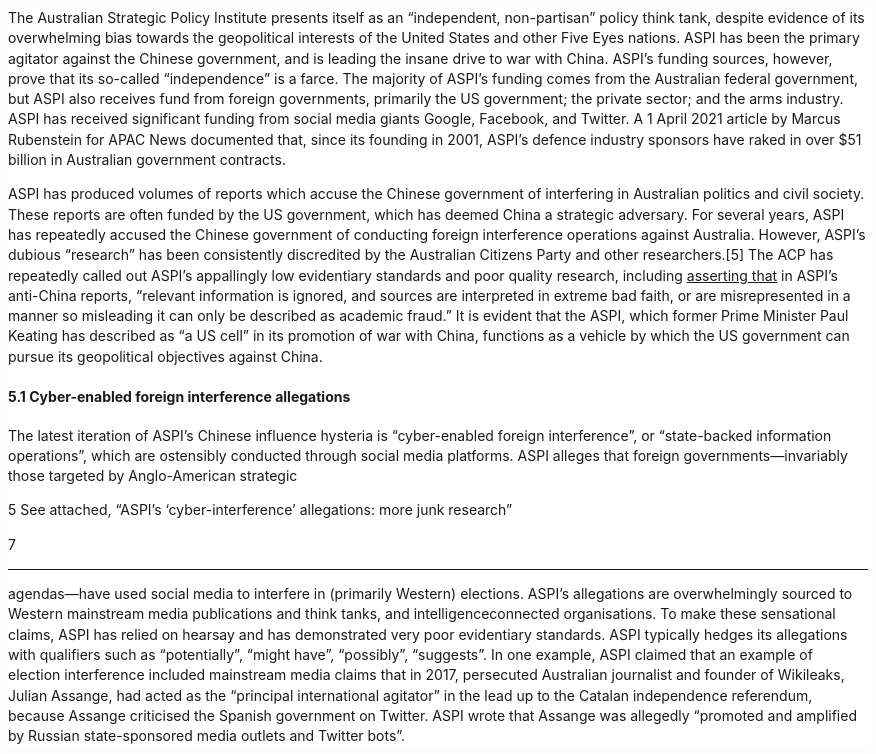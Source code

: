 The Australian Strategic Policy Institute presents itself as an “independent, non-partisan” policy think
tank, despite evidence of its overwhelming bias towards the geopolitical interests of the United States
and other Five Eyes nations. ASPI has been the primary agitator against the Chinese government, and is
leading the insane drive to war with China. ASPI’s funding sources, however, prove that its so-called
“independence” is a farce. The majority of ASPI’s funding comes from the Australian federal
government, but ASPI also receives fund from foreign governments, primarily the US government; the
private sector; and the arms industry. ASPI has received significant funding from social media giants
Google, Facebook, and Twitter. A 1 April 2021 article by Marcus Rubenstein for APAC News documented
that, since its founding in 2001, ASPI’s defence industry sponsors have raked in over $51 billion in
Australian government contracts.

ASPI has produced volumes of reports which accuse the Chinese government of interfering in Australian
politics and civil society. These reports are often funded by the US government, which has deemed
China a strategic adversary. For several years, ASPI has repeatedly accused the Chinese government of
conducting foreign interference operations against Australia. However, ASPI’s dubious “research” has
been consistently discredited by the Australian Citizens Party and other researchers.[5] The ACP has
repeatedly called out ASPI’s appallingly low evidentiary standards and poor quality research, including
[asserting that](https://citizensparty.org.au/aspi-forced-labour-hypocrites-and-academic-fraudsters) in ASPI’s anti-China reports, “relevant information is ignored, and sources are interpreted
in extreme bad faith, or are misrepresented in a manner so misleading it can only be described as
academic fraud.” It is evident that the ASPI, which former Prime Minister Paul Keating has described as
“a US cell” in its promotion of war with China, functions as a vehicle by which the US government can
pursue its geopolitical objectives against China.

#### 5.1 Cyber-enabled foreign interference allegations
The latest iteration of ASPI’s Chinese influence hysteria is “cyber-enabled foreign interference”, or
“state-backed information operations”, which are ostensibly conducted through social media platforms.
ASPI alleges that foreign governments—invariably those targeted by Anglo-American strategic

5 See attached, “ASPI’s ‘cyber-interference’ allegations: more junk research”

7


-----

agendas—have used social media to interfere in (primarily Western) elections. ASPI’s allegations are
overwhelmingly sourced to Western mainstream media publications and think tanks, and intelligenceconnected organisations. To make these sensational claims, ASPI has relied on hearsay and has
demonstrated very poor evidentiary standards. ASPI typically hedges its allegations with qualifiers such
as “potentially”, “might have”, “possibly”, “suggests”. In one example, ASPI claimed that an example of
election interference included mainstream media claims that in 2017, persecuted Australian journalist
and founder of Wikileaks, Julian Assange, had acted as the “principal international agitator” in the lead
up to the Catalan independence referendum, because Assange criticised the Spanish government on
Twitter. ASPI wrote that Assange was allegedly “promoted and amplified by Russian state-sponsored
media outlets and Twitter bots”.
